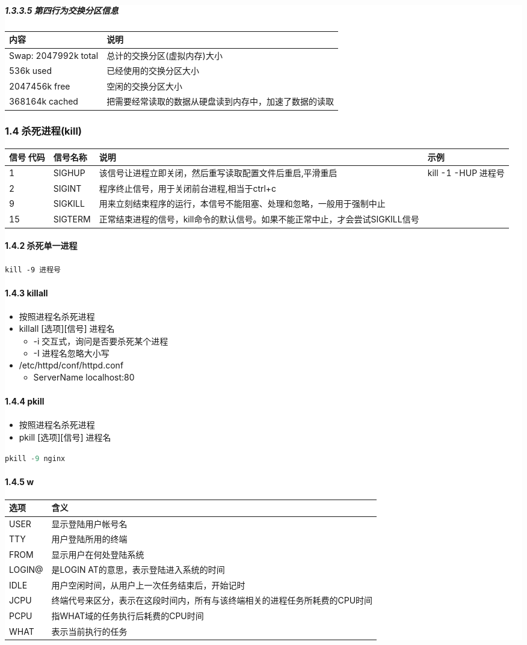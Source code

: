 ##### 1.3.3.5 第四行为交换分区信息

| 内容                 | 说明                                                   |
| :------------------- | :----------------------------------------------------- |
| Swap: 2047992k total | 总计的交换分区(虚拟内存)大小                           |
| 536k used            | 已经使用的交换分区大小                                 |
| 2047456k free        | 空闲的交换分区大小                                     |
| 368164k cached       | 把需要经常读取的数据从硬盘读到内存中，加速了数据的读取 |

### 1.4 杀死进程(kill)

| 信号 代码 | 信号名称 | 说明                                                         | 示例                |
| :-------- | :------- | :----------------------------------------------------------- | :------------------ |
| 1         | SIGHUP   | 该信号让进程立即关闭，然后重写读取配置文件后重启,平滑重启    | kill -1 -HUP 进程号 |
| 2         | SIGINT   | 程序终止信号，用于关闭前台进程,相当于ctrl+c                  |                     |
| 9         | SIGKILL  | 用来立刻结束程序的运行，本信号不能阻塞、处理和忽略，一般用于强制中止 |                     |
| 15        | SIGTERM  | 正常结束进程的信号，kill命令的默认信号。如果不能正常中止，才会尝试SIGKILL信号 |                     |

#### 1.4.2 杀死单一进程

```shell
kill -9 进程号
```

#### 1.4.3 killall

- 按照进程名杀死进程
- killall [选项][信号] 进程名
  - -i 交互式，询问是否要杀死某个进程
  - -I 进程名忽略大小写
- /etc/httpd/conf/httpd.conf
  - ServerName localhost:80

#### 1.4.4 pkill

- 按照进程名杀死进程
- pkill [选项][信号] 进程名 

```js
pkill -9 nginx
```

#### 1.4.5 w

| 选项   | 含义                                                         |
| :----- | :----------------------------------------------------------- |
| USER   | 显示登陆用户帐号名                                           |
| TTY    | 用户登陆所用的终端                                           |
| FROM   | 显示用户在何处登陆系统                                       |
| LOGIN@ | 是LOGIN AT的意思，表示登陆进入系统的时间                     |
| IDLE   | 用户空闲时间，从用户上一次任务结束后，开始记时               |
| JCPU   | 终端代号来区分，表示在这段时间内，所有与该终端相关的进程任务所耗费的CPU时间 |
| PCPU   | 指WHAT域的任务执行后耗费的CPU时间                            |
| WHAT   | 表示当前执行的任务                                           |
